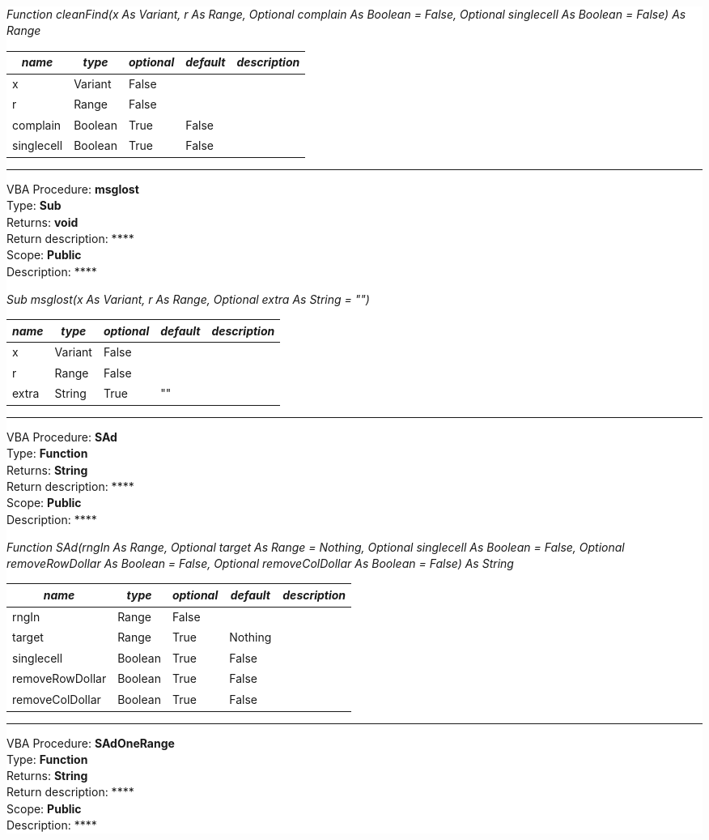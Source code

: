 *Function cleanFind(x As Variant, r As Range, Optional complain As Boolean = False, Optional singlecell As Boolean = False) As Range*  

*name*|*type*|*optional*|*default*|*description*
---|---|---|---|---
x|Variant|False||
r|Range|False||
complain|Boolean|True| False|
singlecell|Boolean|True| False|


---
VBA Procedure: **msglost**  
Type: **Sub**  
Returns: **void**  
Return description: ****  
Scope: **Public**  
Description: ****  

*Sub msglost(x As Variant, r As Range, Optional extra As String = "")*  

*name*|*type*|*optional*|*default*|*description*
---|---|---|---|---
x|Variant|False||
r|Range|False||
extra|String|True| ""|


---
VBA Procedure: **SAd**  
Type: **Function**  
Returns: **String**  
Return description: ****  
Scope: **Public**  
Description: ****  

*Function SAd(rngIn As Range, Optional target As Range = Nothing, Optional singlecell As Boolean = False, Optional removeRowDollar As Boolean = False, Optional removeColDollar As Boolean = False) As String*  

*name*|*type*|*optional*|*default*|*description*
---|---|---|---|---
rngIn|Range|False||
target|Range|True| Nothing|
singlecell|Boolean|True| False|
removeRowDollar|Boolean|True| False|
removeColDollar|Boolean|True| False|


---
VBA Procedure: **SAdOneRange**  
Type: **Function**  
Returns: **String**  
Return description: ****  
Scope: **Public**  
Description: ****  
